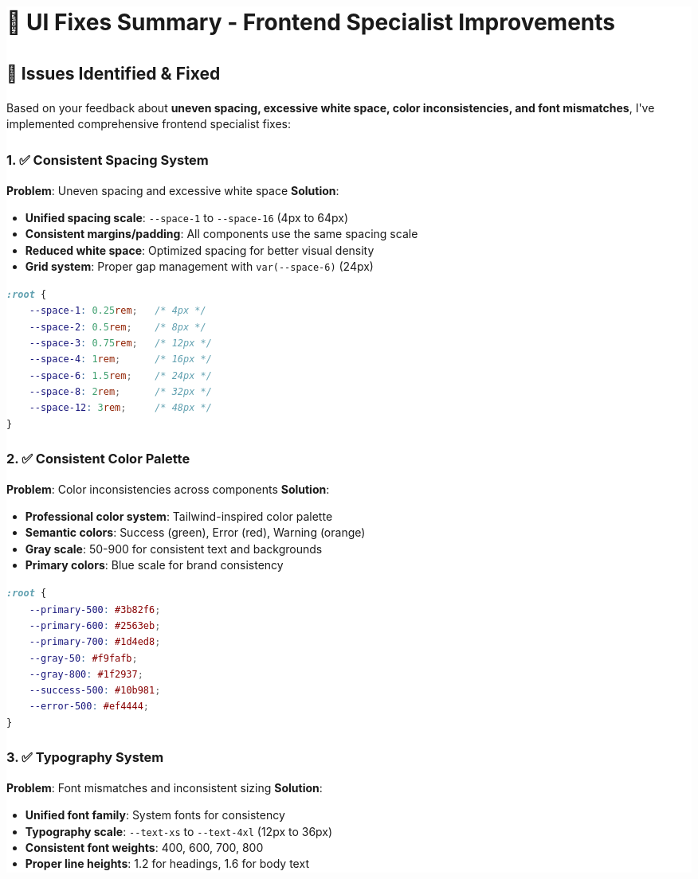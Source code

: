 # 🎨 UI Fixes Summary - Frontend Specialist Improvements

## 🎯 **Issues Identified & Fixed**

Based on your feedback about **uneven spacing, excessive white space, color inconsistencies, and font mismatches**, I've implemented comprehensive frontend specialist fixes:

### **1. ✅ Consistent Spacing System**
**Problem**: Uneven spacing and excessive white space
**Solution**: 
- **Unified spacing scale**: `--space-1` to `--space-16` (4px to 64px)
- **Consistent margins/padding**: All components use the same spacing scale
- **Reduced white space**: Optimized spacing for better visual density
- **Grid system**: Proper gap management with `var(--space-6)` (24px)

```css
:root {
    --space-1: 0.25rem;   /* 4px */
    --space-2: 0.5rem;    /* 8px */
    --space-3: 0.75rem;   /* 12px */
    --space-4: 1rem;      /* 16px */
    --space-6: 1.5rem;    /* 24px */
    --space-8: 2rem;      /* 32px */
    --space-12: 3rem;     /* 48px */
}
```

### **2. ✅ Consistent Color Palette**
**Problem**: Color inconsistencies across components
**Solution**:
- **Professional color system**: Tailwind-inspired color palette
- **Semantic colors**: Success (green), Error (red), Warning (orange)
- **Gray scale**: 50-900 for consistent text and backgrounds
- **Primary colors**: Blue scale for brand consistency

```css
:root {
    --primary-500: #3b82f6;
    --primary-600: #2563eb;
    --primary-700: #1d4ed8;
    --gray-50: #f9fafb;
    --gray-800: #1f2937;
    --success-500: #10b981;
    --error-500: #ef4444;
}
```

### **3. ✅ Typography System**
**Problem**: Font mismatches and inconsistent sizing
**Solution**:
- **Unified font family**: System fonts for consistency
- **Typography scale**: `--text-xs` to `--text-4xl` (12px to 36px)
- **Consistent font weights**: 400, 600, 700, 800
- **Proper line heights**: 1.2 for headings, 1.6 for body text
